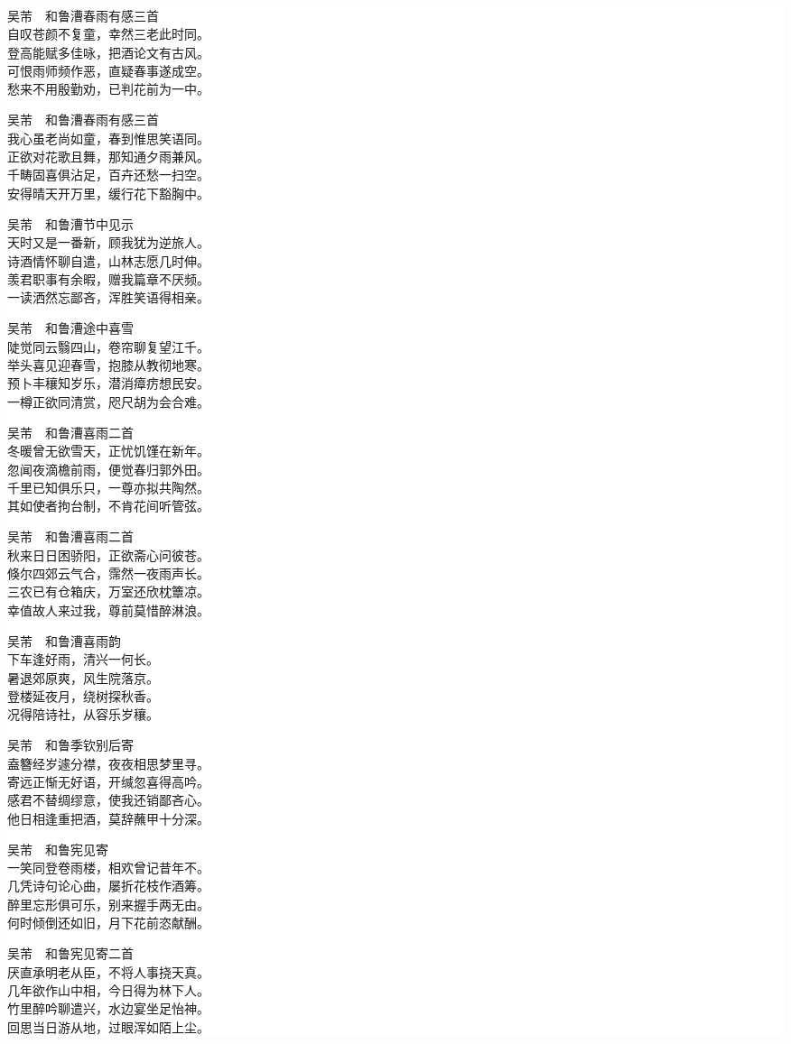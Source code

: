 吴芾　和鲁漕春雨有感三首  
自叹苍颜不复童，幸然三老此时同。  
登高能赋多佳咏，把酒论文有古风。  
可恨雨师频作恶，直疑春事遂成空。  
愁来不用殷勤劝，已判花前为一中。  

吴芾　和鲁漕春雨有感三首  
我心虽老尚如童，春到惟思笑语同。  
正欲对花歌且舞，那知通夕雨兼风。  
千畴固喜俱沾足，百卉还愁一扫空。  
安得晴天开万里，缓行花下豁胸中。  

吴芾　和鲁漕节中见示  
天时又是一番新，顾我犹为逆旅人。  
诗酒情怀聊自遣，山林志愿几时伸。  
羡君职事有余暇，赠我篇章不厌频。  
一读洒然忘鄙吝，浑胜笑语得相亲。  

吴芾　和鲁漕途中喜雪  
陡觉同云翳四山，卷帘聊复望江千。  
举头喜见迎春雪，抱膝从教彻地寒。  
预卜丰穰知岁乐，潜消瘴疠想民安。  
一樽正欲同清赏，咫尺胡为会合难。  

吴芾　和鲁漕喜雨二首  
冬暖曾无欲雪天，正忧饥馑在新年。  
忽闻夜滴檐前雨，便觉春归郭外田。  
千里已知俱乐只，一尊亦拟共陶然。  
其如使者拘台制，不肯花间听管弦。  

吴芾　和鲁漕喜雨二首  
秋来日日困骄阳，正欲斋心问彼苍。  
倏尔四郊云气合，霈然一夜雨声长。  
三农已有仓箱庆，万室还欣枕簟凉。  
幸值故人来过我，尊前莫惜醉淋浪。  

吴芾　和鲁漕喜雨韵  
下车逢好雨，清兴一何长。  
暑退郊原爽，风生院落京。  
登楼延夜月，绕树探秋香。  
况得陪诗社，从容乐岁穰。  

吴芾　和鲁季钦别后寄  
盍簪经岁遽分襟，夜夜相思梦里寻。  
寄远正惭无好语，开缄忽喜得高吟。  
感君不替绸缪意，使我还销鄙吝心。  
他日相逢重把酒，莫辞蘸甲十分深。  

吴芾　和鲁宪见寄  
一笑同登卷雨楼，相欢曾记昔年不。  
几凭诗句论心曲，屡折花枝作酒筹。  
醉里忘形俱可乐，别来握手两无由。  
何时倾倒还如旧，月下花前恣献酬。  

吴芾　和鲁宪见寄二首  
厌直承明老从臣，不将人事挠天真。  
几年欲作山中相，今日得为林下人。  
竹里醉吟聊遣兴，水边宴坐足怡神。  
回思当日游从地，过眼浑如陌上尘。  
